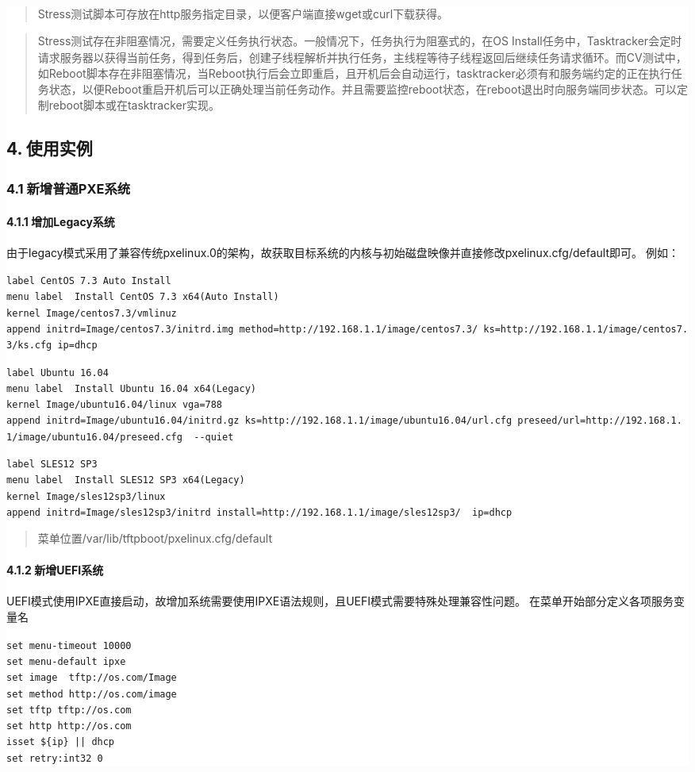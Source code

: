 > Stress测试脚本可存放在http服务指定目录，以便客户端直接wget或curl下载获得。

> Stress测试存在非阻塞情况，需要定义任务执行状态。一般情况下，任务执行为阻塞式的，在OS Install任务中，Tasktracker会定时请求服务器以获得当前任务，得到任务后，创建子线程解析并执行任务，主线程等待子线程返回后继续任务请求循环。而CV测试中，如Reboot脚本存在非阻塞情况，当Reboot执行后会立即重启，且开机后会自动运行，tasktracker必须有和服务端约定的正在执行任务状态，以便Reboot重启开机后可以正确处理当前任务动作。并且需要监控reboot状态，在reboot退出时向服务端同步状态。可以定制reboot脚本或在tasktracker实现。

## 4. 使用实例

### 4.1 新增普通PXE系统

#### 4.1.1 增加Legacy系统
由于legacy模式采用了兼容传统pxelinux.0的架构，故获取目标系统的内核与初始磁盘映像并直接修改pxelinux.cfg/default即可。
例如：

```pxe
label CentOS 7.3 Auto Install
menu label  Install CentOS 7.3 x64(Auto Install)
kernel Image/centos7.3/vmlinuz
append initrd=Image/centos7.3/initrd.img method=http://192.168.1.1/image/centos7.3/ ks=http://192.168.1.1/image/centos7.3/ks.cfg ip=dhcp 
```

```pxe
label Ubuntu 16.04
menu label  Install Ubuntu 16.04 x64(Legacy)
kernel Image/ubuntu16.04/linux vga=788
append initrd=Image/ubuntu16.04/initrd.gz ks=http://192.168.1.1/image/ubuntu16.04/url.cfg preseed/url=http://192.168.1.1/image/ubuntu16.04/preseed.cfg  --quiet
```

```pxe
label SLES12 SP3
menu label  Install SLES12 SP3 x64(Legacy)
kernel Image/sles12sp3/linux
append initrd=Image/sles12sp3/initrd install=http://192.168.1.1/image/sles12sp3/  ip=dhcp
```

> 菜单位置/var/lib/tftpboot/pxelinux.cfg/default

#### 4.1.2 新增UEFI系统

UEFI模式使用IPXE直接启动，故增加系统需要使用IPXE语法规则，且UEFI模式需要特殊处理兼容性问题。
在菜单开始部分定义各项服务变量名

```ipxe
set menu-timeout 10000
set menu-default ipxe
set image  tftp://os.com/Image
set method http://os.com/image
set tftp tftp://os.com
set http http://os.com
isset ${ip} || dhcp
set retry:int32 0
```
